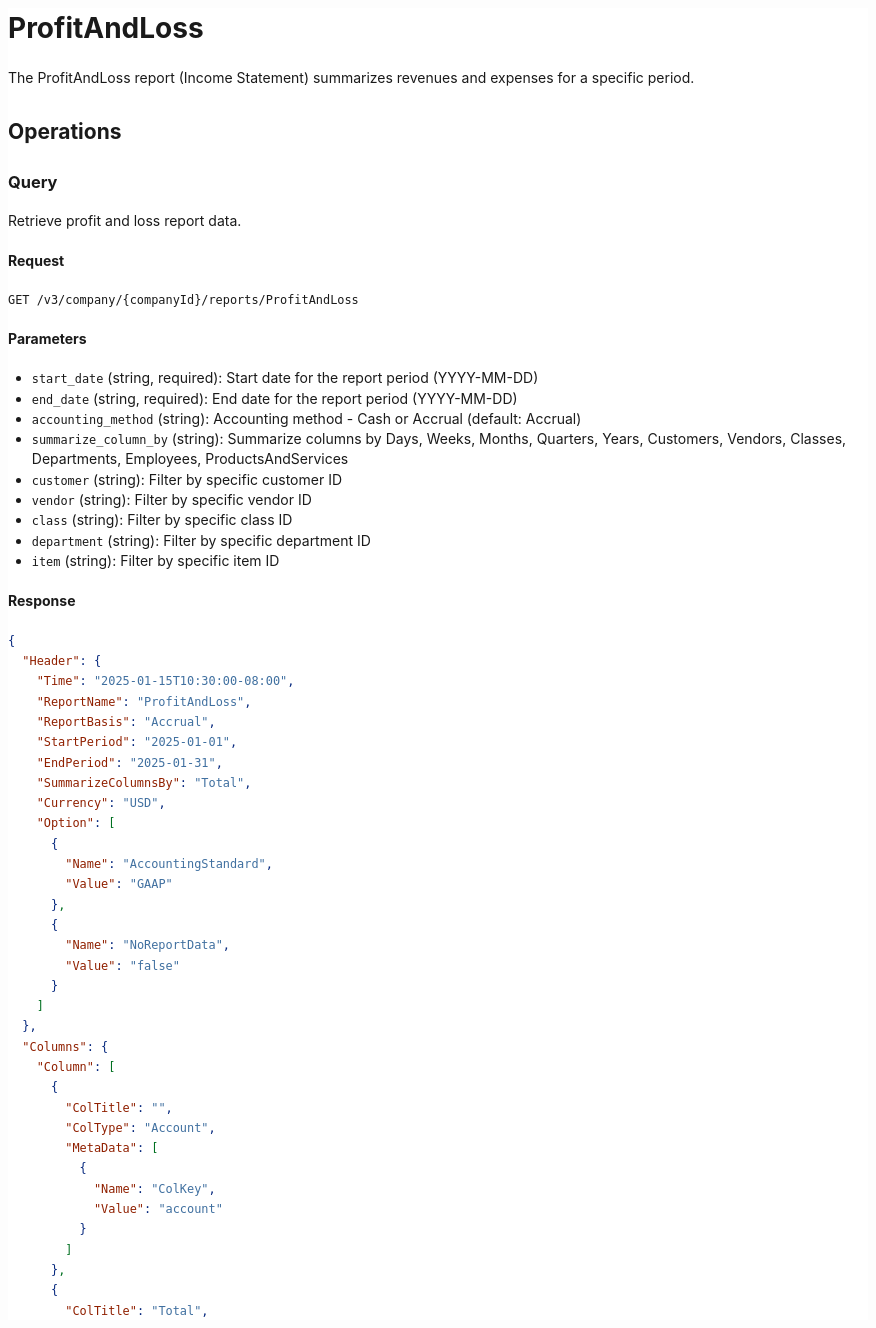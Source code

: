 # ProfitAndLoss

The ProfitAndLoss report (Income Statement) summarizes revenues and expenses for a specific period.

## Operations

### Query
Retrieve profit and loss report data.

#### Request
```
GET /v3/company/{companyId}/reports/ProfitAndLoss
```

#### Parameters
- `start_date` (string, required): Start date for the report period (YYYY-MM-DD)
- `end_date` (string, required): End date for the report period (YYYY-MM-DD)
- `accounting_method` (string): Accounting method - Cash or Accrual (default: Accrual)
- `summarize_column_by` (string): Summarize columns by Days, Weeks, Months, Quarters, Years, Customers, Vendors, Classes, Departments, Employees, ProductsAndServices
- `customer` (string): Filter by specific customer ID
- `vendor` (string): Filter by specific vendor ID
- `class` (string): Filter by specific class ID
- `department` (string): Filter by specific department ID
- `item` (string): Filter by specific item ID

#### Response
```json
{
  "Header": {
    "Time": "2025-01-15T10:30:00-08:00",
    "ReportName": "ProfitAndLoss",
    "ReportBasis": "Accrual",
    "StartPeriod": "2025-01-01",
    "EndPeriod": "2025-01-31",
    "SummarizeColumnsBy": "Total",
    "Currency": "USD",
    "Option": [
      {
        "Name": "AccountingStandard",
        "Value": "GAAP"
      },
      {
        "Name": "NoReportData",
        "Value": "false"
      }
    ]
  },
  "Columns": {
    "Column": [
      {
        "ColTitle": "",
        "ColType": "Account",
        "MetaData": [
          {
            "Name": "ColKey",
            "Value": "account"
          }
        ]
      },
      {
        "ColTitle": "Total",
```